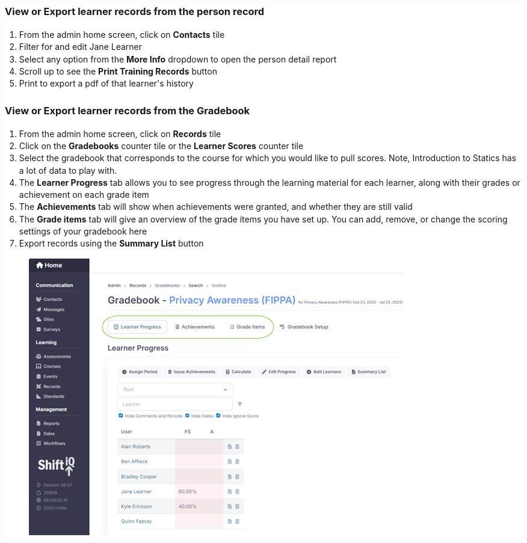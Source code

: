 ### View or Export learner records from the person record

1. From the admin home screen, click on **Contacts** tile
2. Filter for and edit Jane Learner
3. Select any option from the **More Info** dropdown to open the person detail report
4. Scroll up to see the **Print Training Records** button
5. Print to export a pdf of that learner's history

### View or Export learner records from the Gradebook

1. From the admin home screen, click on **Records** tile
2. Click on the **Gradebooks** counter tile or the **Learner Scores** counter tile
3. Select the gradebook that corresponds to the course for which you would like to pull scores. Note, Introduction to Statics has a lot of data to play with.
4. The **Learner Progress** tab allows you to see progress through the learning material for each learner, along with their grades or achievement on each grade item
5. The **Achievements** tab will show when achievements were granted, and whether they are still valid
6. The **Grade items** tab will give an overview of the grade items you have set up. You can add, remove, or change the scoring settings of your gradebook here
7. Export records using the **Summary List** button

<figure><img src="../.gitbook/assets/admin-experience-10.png" alt=""><figcaption></figcaption></figure>

